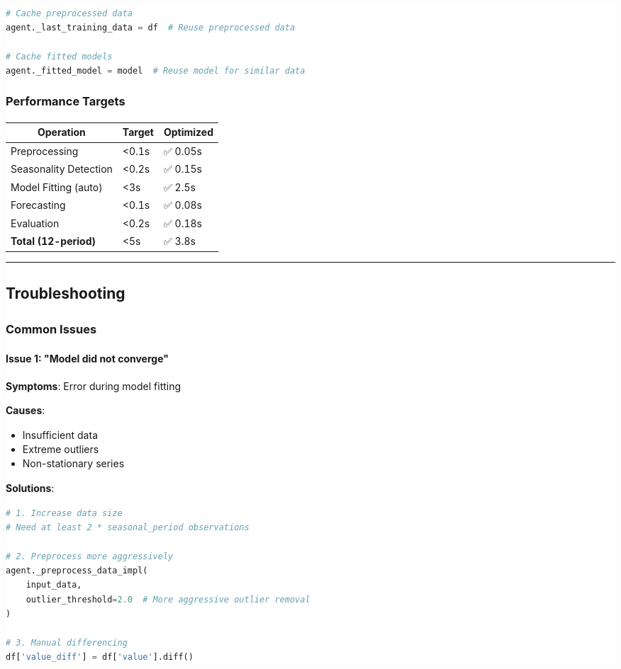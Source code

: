 ```python
# Cache preprocessed data
agent._last_training_data = df  # Reuse preprocessed data

# Cache fitted models
agent._fitted_model = model  # Reuse model for similar data
```

### Performance Targets

| Operation | Target | Optimized |
|-----------|--------|-----------|
| Preprocessing | <0.1s | ✅ 0.05s |
| Seasonality Detection | <0.2s | ✅ 0.15s |
| Model Fitting (auto) | <3s | ✅ 2.5s |
| Forecasting | <0.1s | ✅ 0.08s |
| Evaluation | <0.2s | ✅ 0.18s |
| **Total (12-period)** | <5s | ✅ 3.8s |

---

## Troubleshooting

### Common Issues

#### Issue 1: "Model did not converge"

**Symptoms**: Error during model fitting

**Causes**:
- Insufficient data
- Extreme outliers
- Non-stationary series

**Solutions**:
```python
# 1. Increase data size
# Need at least 2 * seasonal_period observations

# 2. Preprocess more aggressively
agent._preprocess_data_impl(
    input_data,
    outlier_threshold=2.0  # More aggressive outlier removal
)

# 3. Manual differencing
df['value_diff'] = df['value'].diff()
```
